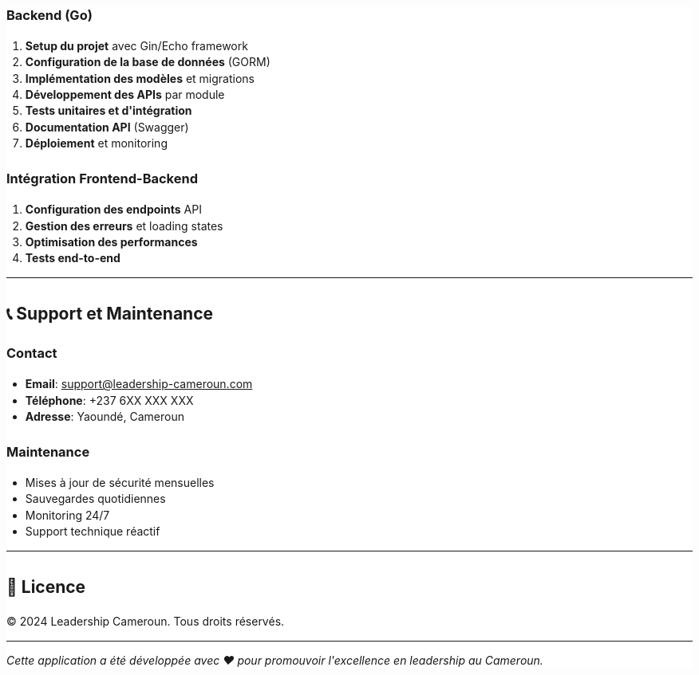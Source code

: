 ### Backend (Go)
1. **Setup du projet** avec Gin/Echo framework
2. **Configuration de la base de données** (GORM)
3. **Implémentation des modèles** et migrations
4. **Développement des APIs** par module
5. **Tests unitaires et d'intégration**
6. **Documentation API** (Swagger)
7. **Déploiement** et monitoring

### Intégration Frontend-Backend
1. **Configuration des endpoints** API
2. **Gestion des erreurs** et loading states
3. **Optimisation des performances**
4. **Tests end-to-end**

---

## 📞 Support et Maintenance

### Contact
- **Email**: support@leadership-cameroun.com
- **Téléphone**: +237 6XX XXX XXX
- **Adresse**: Yaoundé, Cameroun

### Maintenance
- Mises à jour de sécurité mensuelles
- Sauvegardes quotidiennes
- Monitoring 24/7
- Support technique réactif

---

## 📄 Licence

© 2024 Leadership Cameroun. Tous droits réservés.

---

*Cette application a été développée avec ❤️ pour promouvoir l'excellence en leadership au Cameroun.*